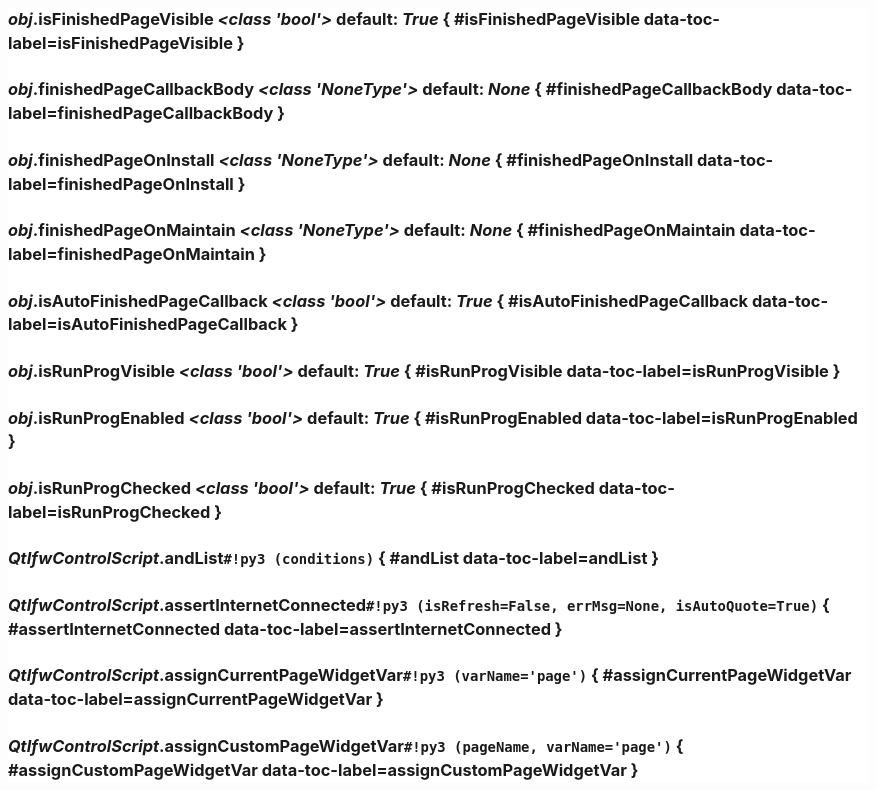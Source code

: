 
### *obj*.**isFinishedPageVisible** *<class 'bool'>* default: *True* { #isFinishedPageVisible data-toc-label=isFinishedPageVisible }


### *obj*.**finishedPageCallbackBody** *<class 'NoneType'>* default: *None* { #finishedPageCallbackBody data-toc-label=finishedPageCallbackBody }


### *obj*.**finishedPageOnInstall** *<class 'NoneType'>* default: *None* { #finishedPageOnInstall data-toc-label=finishedPageOnInstall }


### *obj*.**finishedPageOnMaintain** *<class 'NoneType'>* default: *None* { #finishedPageOnMaintain data-toc-label=finishedPageOnMaintain }


### *obj*.**isAutoFinishedPageCallback** *<class 'bool'>* default: *True* { #isAutoFinishedPageCallback data-toc-label=isAutoFinishedPageCallback }


### *obj*.**isRunProgVisible** *<class 'bool'>* default: *True* { #isRunProgVisible data-toc-label=isRunProgVisible }


### *obj*.**isRunProgEnabled** *<class 'bool'>* default: *True* { #isRunProgEnabled data-toc-label=isRunProgEnabled }


### *obj*.**isRunProgChecked** *<class 'bool'>* default: *True* { #isRunProgChecked data-toc-label=isRunProgChecked }


### *QtIfwControlScript*.**andList**`#!py3 (conditions)` { #andList data-toc-label=andList }


### *QtIfwControlScript*.**assertInternetConnected**`#!py3 (isRefresh=False, errMsg=None, isAutoQuote=True)` { #assertInternetConnected data-toc-label=assertInternetConnected }


### *QtIfwControlScript*.**assignCurrentPageWidgetVar**`#!py3 (varName='page')` { #assignCurrentPageWidgetVar data-toc-label=assignCurrentPageWidgetVar }


### *QtIfwControlScript*.**assignCustomPageWidgetVar**`#!py3 (pageName, varName='page')` { #assignCustomPageWidgetVar data-toc-label=assignCustomPageWidgetVar }
